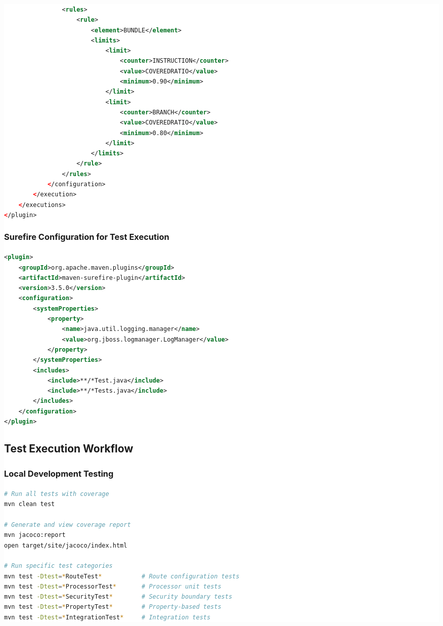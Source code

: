 ```xml
                <rules>
                    <rule>
                        <element>BUNDLE</element>
                        <limits>
                            <limit>
                                <counter>INSTRUCTION</counter>
                                <value>COVEREDRATIO</value>
                                <minimum>0.90</minimum>
                            </limit>
                            <limit>
                                <counter>BRANCH</counter>
                                <value>COVEREDRATIO</value>
                                <minimum>0.80</minimum>
                            </limit>
                        </limits>
                    </rule>
                </rules>
            </configuration>
        </execution>
    </executions>
</plugin>
```

### Surefire Configuration for Test Execution
```xml
<plugin>
    <groupId>org.apache.maven.plugins</groupId>
    <artifactId>maven-surefire-plugin</artifactId>
    <version>3.5.0</version>
    <configuration>
        <systemProperties>
            <property>
                <name>java.util.logging.manager</name>
                <value>org.jboss.logmanager.LogManager</value>
            </property>
        </systemProperties>
        <includes>
            <include>**/*Test.java</include>
            <include>**/*Tests.java</include>
        </includes>
    </configuration>
</plugin>
```

## Test Execution Workflow

### Local Development Testing
```bash
# Run all tests with coverage
mvn clean test

# Generate and view coverage report
mvn jacoco:report
open target/site/jacoco/index.html

# Run specific test categories
mvn test -Dtest=*RouteTest*           # Route configuration tests
mvn test -Dtest=*ProcessorTest*       # Processor unit tests
mvn test -Dtest=*SecurityTest*        # Security boundary tests
mvn test -Dtest=*PropertyTest*        # Property-based tests
mvn test -Dtest=*IntegrationTest*     # Integration tests

```